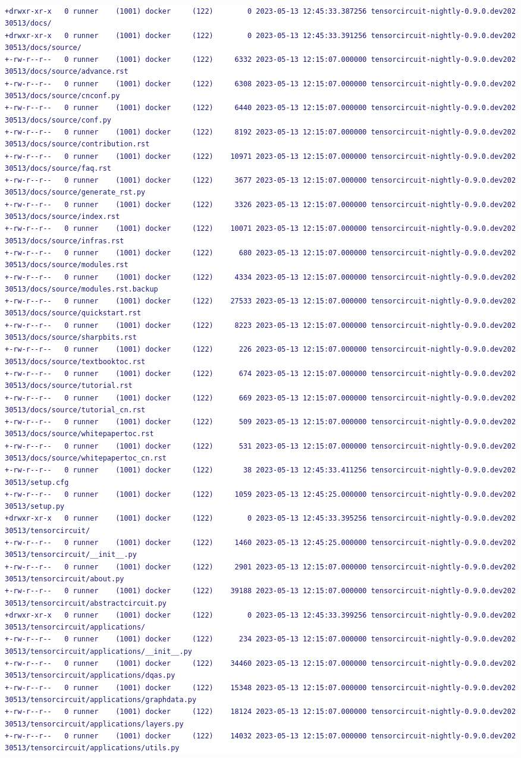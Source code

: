 ```diff
+drwxr-xr-x   0 runner    (1001) docker     (122)        0 2023-05-13 12:45:33.387256 tensorcircuit-nightly-0.9.0.dev20230513/docs/
+drwxr-xr-x   0 runner    (1001) docker     (122)        0 2023-05-13 12:45:33.391256 tensorcircuit-nightly-0.9.0.dev20230513/docs/source/
+-rw-r--r--   0 runner    (1001) docker     (122)     6332 2023-05-13 12:15:07.000000 tensorcircuit-nightly-0.9.0.dev20230513/docs/source/advance.rst
+-rw-r--r--   0 runner    (1001) docker     (122)     6308 2023-05-13 12:15:07.000000 tensorcircuit-nightly-0.9.0.dev20230513/docs/source/cnconf.py
+-rw-r--r--   0 runner    (1001) docker     (122)     6440 2023-05-13 12:15:07.000000 tensorcircuit-nightly-0.9.0.dev20230513/docs/source/conf.py
+-rw-r--r--   0 runner    (1001) docker     (122)     8192 2023-05-13 12:15:07.000000 tensorcircuit-nightly-0.9.0.dev20230513/docs/source/contribution.rst
+-rw-r--r--   0 runner    (1001) docker     (122)    10971 2023-05-13 12:15:07.000000 tensorcircuit-nightly-0.9.0.dev20230513/docs/source/faq.rst
+-rw-r--r--   0 runner    (1001) docker     (122)     3677 2023-05-13 12:15:07.000000 tensorcircuit-nightly-0.9.0.dev20230513/docs/source/generate_rst.py
+-rw-r--r--   0 runner    (1001) docker     (122)     3326 2023-05-13 12:15:07.000000 tensorcircuit-nightly-0.9.0.dev20230513/docs/source/index.rst
+-rw-r--r--   0 runner    (1001) docker     (122)    10071 2023-05-13 12:15:07.000000 tensorcircuit-nightly-0.9.0.dev20230513/docs/source/infras.rst
+-rw-r--r--   0 runner    (1001) docker     (122)      680 2023-05-13 12:15:07.000000 tensorcircuit-nightly-0.9.0.dev20230513/docs/source/modules.rst
+-rw-r--r--   0 runner    (1001) docker     (122)     4334 2023-05-13 12:15:07.000000 tensorcircuit-nightly-0.9.0.dev20230513/docs/source/modules.rst.backup
+-rw-r--r--   0 runner    (1001) docker     (122)    27533 2023-05-13 12:15:07.000000 tensorcircuit-nightly-0.9.0.dev20230513/docs/source/quickstart.rst
+-rw-r--r--   0 runner    (1001) docker     (122)     8223 2023-05-13 12:15:07.000000 tensorcircuit-nightly-0.9.0.dev20230513/docs/source/sharpbits.rst
+-rw-r--r--   0 runner    (1001) docker     (122)      226 2023-05-13 12:15:07.000000 tensorcircuit-nightly-0.9.0.dev20230513/docs/source/textbooktoc.rst
+-rw-r--r--   0 runner    (1001) docker     (122)      674 2023-05-13 12:15:07.000000 tensorcircuit-nightly-0.9.0.dev20230513/docs/source/tutorial.rst
+-rw-r--r--   0 runner    (1001) docker     (122)      669 2023-05-13 12:15:07.000000 tensorcircuit-nightly-0.9.0.dev20230513/docs/source/tutorial_cn.rst
+-rw-r--r--   0 runner    (1001) docker     (122)      509 2023-05-13 12:15:07.000000 tensorcircuit-nightly-0.9.0.dev20230513/docs/source/whitepapertoc.rst
+-rw-r--r--   0 runner    (1001) docker     (122)      531 2023-05-13 12:15:07.000000 tensorcircuit-nightly-0.9.0.dev20230513/docs/source/whitepapertoc_cn.rst
+-rw-r--r--   0 runner    (1001) docker     (122)       38 2023-05-13 12:45:33.411256 tensorcircuit-nightly-0.9.0.dev20230513/setup.cfg
+-rw-r--r--   0 runner    (1001) docker     (122)     1059 2023-05-13 12:45:25.000000 tensorcircuit-nightly-0.9.0.dev20230513/setup.py
+drwxr-xr-x   0 runner    (1001) docker     (122)        0 2023-05-13 12:45:33.395256 tensorcircuit-nightly-0.9.0.dev20230513/tensorcircuit/
+-rw-r--r--   0 runner    (1001) docker     (122)     1460 2023-05-13 12:45:25.000000 tensorcircuit-nightly-0.9.0.dev20230513/tensorcircuit/__init__.py
+-rw-r--r--   0 runner    (1001) docker     (122)     2901 2023-05-13 12:15:07.000000 tensorcircuit-nightly-0.9.0.dev20230513/tensorcircuit/about.py
+-rw-r--r--   0 runner    (1001) docker     (122)    39188 2023-05-13 12:15:07.000000 tensorcircuit-nightly-0.9.0.dev20230513/tensorcircuit/abstractcircuit.py
+drwxr-xr-x   0 runner    (1001) docker     (122)        0 2023-05-13 12:45:33.399256 tensorcircuit-nightly-0.9.0.dev20230513/tensorcircuit/applications/
+-rw-r--r--   0 runner    (1001) docker     (122)      234 2023-05-13 12:15:07.000000 tensorcircuit-nightly-0.9.0.dev20230513/tensorcircuit/applications/__init__.py
+-rw-r--r--   0 runner    (1001) docker     (122)    34460 2023-05-13 12:15:07.000000 tensorcircuit-nightly-0.9.0.dev20230513/tensorcircuit/applications/dqas.py
+-rw-r--r--   0 runner    (1001) docker     (122)    15348 2023-05-13 12:15:07.000000 tensorcircuit-nightly-0.9.0.dev20230513/tensorcircuit/applications/graphdata.py
+-rw-r--r--   0 runner    (1001) docker     (122)    18124 2023-05-13 12:15:07.000000 tensorcircuit-nightly-0.9.0.dev20230513/tensorcircuit/applications/layers.py
+-rw-r--r--   0 runner    (1001) docker     (122)    14032 2023-05-13 12:15:07.000000 tensorcircuit-nightly-0.9.0.dev20230513/tensorcircuit/applications/utils.py
```